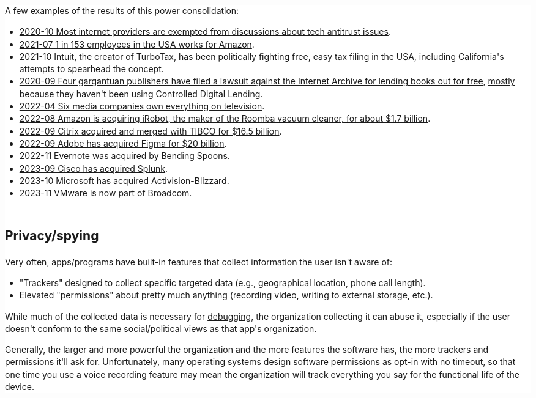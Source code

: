 A few examples of the results of this power consolidation:

- [2020-10 Most internet providers are exempted from discussions about tech antitrust issues](https://web.archive.org/web/20201031201414/https://arstechnica.com/tech-policy/2020/10/the-tech-antitrust-problem-no-one-is-talking-about/).
- [2021-07 1 in 153 employees in the USA works for Amazon](https://web.archive.org/web/20210730163939/https://www.businessinsider.com/amazon-employees-number-1-of-153-us-workers-head-count-2021-7).
- [2021-10 Intuit, the creator of TurboTax, has been politically fighting free, easy tax filing in the USA](https://web.archive.org/web/20130326181821/https://www.propublica.org/article/how-the-maker-of-turbotax-fought-free-simple-tax-filing), including [California's attempts to spearhead the concept](https://web.archive.org/web/20211021114921/https://www.latimes.com/politics/story/2021-10-21/california-tried-to-save-the-nation-from-the-misery-of-tax-filing-then-intuit-stepped-in).
- [2020-09 Four gargantuan publishers have filed a lawsuit against the Internet Archive for lending books out for free](https://web.archive.org/web/20200910140734/https://www.thenation.com/article/society/publishers-are-taking-the-internet-to-court/), [mostly because they haven't been using Controlled Digital Lending](https://web.archive.org/web/20220124024512/https://popula.com/2022/01/22/what-kind-of-writer-accuses-libraries-of-stealing/).
- [2022-04 Six media companies own everything on television](https://web.archive.org/web/20220412164250/https://rebeccastrong.substack.com/p/big-media-big-conflicts-of-interest?s=r).
- [2022-08 Amazon is acquiring iRobot, the maker of the Roomba vacuum cleaner, for about $1.7 billion](https://web.archive.org/web/20220805122541/https://www.cnbc.com/2022/08/05/amazon-to-acquire-maker-of-roomba-vacuum-for-roughly-1point7-billion.html).
- [2022-09 Citrix acquired and merged with TIBCO for $16.5 billion](https://web.archive.org/web/20230303162747/https://www.cloud.com/news/press-release).
- [2022-09 Adobe has acquired Figma for $20 billion](https://archive.is/20220915183512/https://www.bloomberg.com/news/articles/2022-09-15/adobe-is-said-to-near-deal-to-buy-online-design-startup-figma).
- [2022-11 Evernote was acquired by Bending Spoons](https://web.archive.org/web/20221116142347/https://evernote.com/blog/evernote-next-move-joining-bending-spoons/).
- [2023-09 Cisco has acquired Splunk](https://web.archive.org/web/20230921121559/https://www.splunk.com/en_us/blog/leadership/splunk-and-cisco-unite-to-accelerate-digital-resilience-as-one-of-the-leading-global-software-companies.html).
- [2023-10 Microsoft has acquired Activision-Blizzard](https://web.archive.org/web/20231108090726/https://blog.zarfhome.com/2023/10/microsoft-consumes-activision).
- [2023-11 VMware is now part of Broadcom](https://web.archive.org/web/20231122150220/https://www.broadcom.com/info/vmware).

* * * * *

## Privacy/spying

Very often, apps/programs have built-in features that collect information the user isn't aware of:

- "Trackers" designed to collect specific targeted data (e.g., geographical location, phone call length).
- Elevated "permissions" about pretty much anything (recording video, writing to external storage, etc.).

While much of the collected data is necessary for [debugging](/software-redesign/), the organization collecting it can abuse it, especially if the user doesn't conform to the same social/political views as that app's organization.

Generally, the larger and more powerful the organization and the more features the software has, the more trackers and permissions it'll ask for. Unfortunately, many [operating systems](/os/) design software permissions as opt-in with no timeout, so that one time you use a voice recording feature may mean the organization will track everything you say for the functional life of the device.
